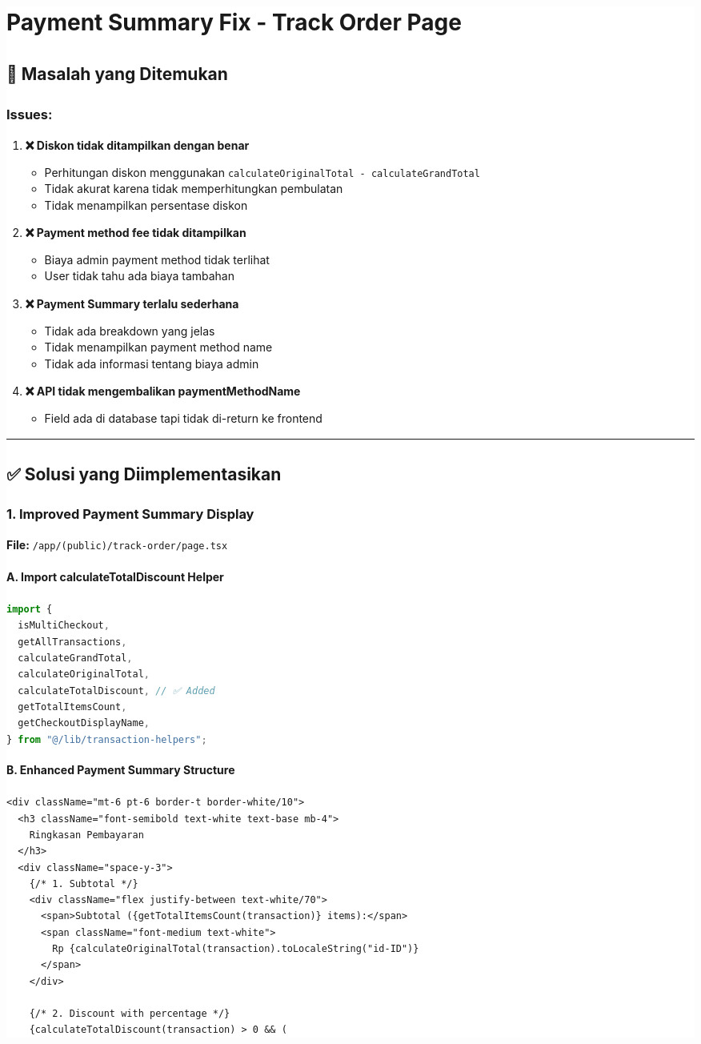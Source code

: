 # Payment Summary Fix - Track Order Page

## 🐛 Masalah yang Ditemukan

### Issues:

1. **❌ Diskon tidak ditampilkan dengan benar**

   - Perhitungan diskon menggunakan `calculateOriginalTotal - calculateGrandTotal`
   - Tidak akurat karena tidak memperhitungkan pembulatan
   - Tidak menampilkan persentase diskon

2. **❌ Payment method fee tidak ditampilkan**

   - Biaya admin payment method tidak terlihat
   - User tidak tahu ada biaya tambahan

3. **❌ Payment Summary terlalu sederhana**

   - Tidak ada breakdown yang jelas
   - Tidak menampilkan payment method name
   - Tidak ada informasi tentang biaya admin

4. **❌ API tidak mengembalikan paymentMethodName**
   - Field ada di database tapi tidak di-return ke frontend

---

## ✅ Solusi yang Diimplementasikan

### 1. **Improved Payment Summary Display**

**File:** `/app/(public)/track-order/page.tsx`

#### A. Import calculateTotalDiscount Helper

```typescript
import {
  isMultiCheckout,
  getAllTransactions,
  calculateGrandTotal,
  calculateOriginalTotal,
  calculateTotalDiscount, // ✅ Added
  getTotalItemsCount,
  getCheckoutDisplayName,
} from "@/lib/transaction-helpers";
```

#### B. Enhanced Payment Summary Structure

```tsx
<div className="mt-6 pt-6 border-t border-white/10">
  <h3 className="font-semibold text-white text-base mb-4">
    Ringkasan Pembayaran
  </h3>
  <div className="space-y-3">
    {/* 1. Subtotal */}
    <div className="flex justify-between text-white/70">
      <span>Subtotal ({getTotalItemsCount(transaction)} items):</span>
      <span className="font-medium text-white">
        Rp {calculateOriginalTotal(transaction).toLocaleString("id-ID")}
      </span>
    </div>

    {/* 2. Discount with percentage */}
    {calculateTotalDiscount(transaction) > 0 && (
```